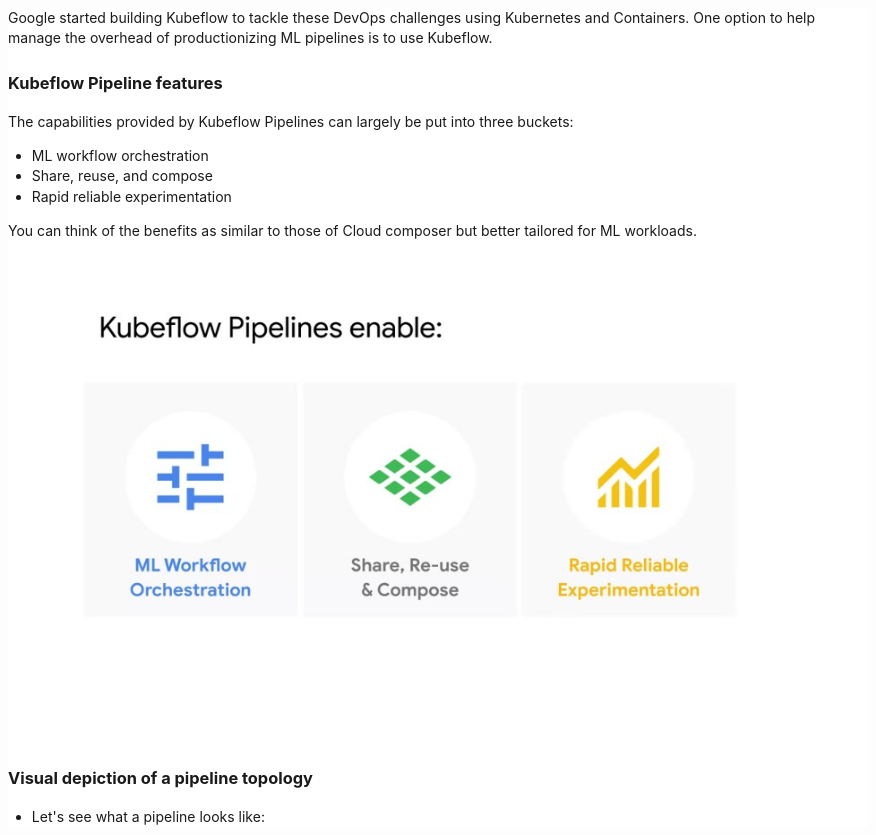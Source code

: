 Google started building Kubeflow to tackle these DevOps challenges using Kubernetes and Containers. One option to help manage the overhead of productionizing ML pipelines is to use Kubeflow.

### Kubeflow Pipeline features

The capabilities provided by Kubeflow Pipelines can largely be put into three buckets:

- ML workflow orchestration
- Share, reuse, and compose
- Rapid reliable experimentation

You can think of the benefits as similar to those of Cloud composer but better tailored for ML workloads.

![kubeflow-features](./imgs/kubeflow-capabilities.jpeg)

### Visual depiction of a pipeline topology

- Let's see what a pipeline looks like:
